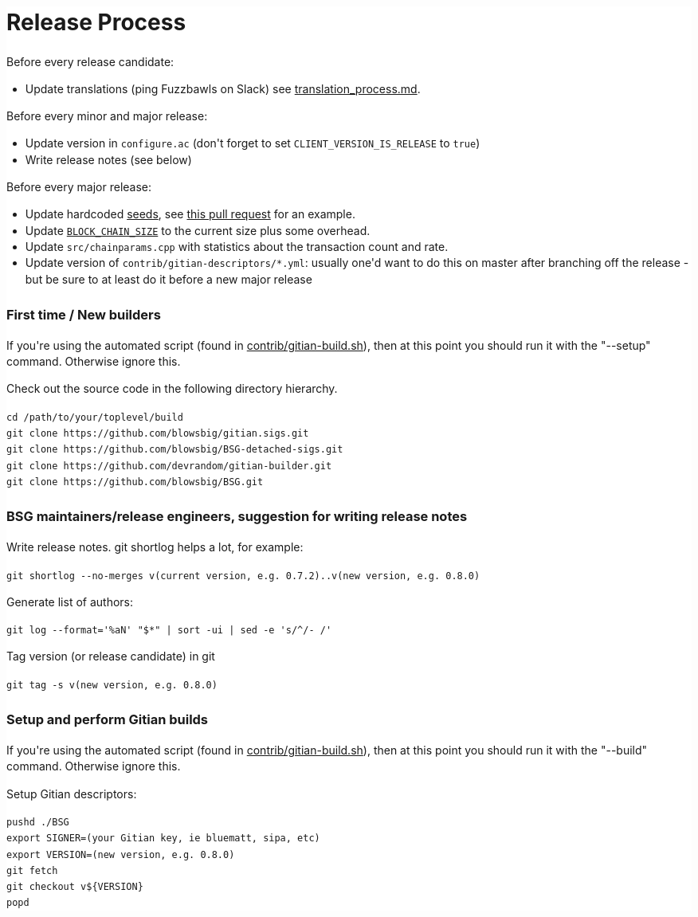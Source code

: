 Release Process
====================

Before every release candidate:

* Update translations (ping Fuzzbawls on Slack) see [translation_process.md](https://github.com/blowsbig/BSG/blob/master/doc/translation_process.md#synchronising-translations).

Before every minor and major release:

* Update version in `configure.ac` (don't forget to set `CLIENT_VERSION_IS_RELEASE` to `true`)
* Write release notes (see below)

Before every major release:

* Update hardcoded [seeds](/contrib/seeds/README.md), see [this pull request](https://github.com/bitcoin/bitcoin/pull/7415) for an example.
* Update [`BLOCK_CHAIN_SIZE`](/src/qt/intro.cpp) to the current size plus some overhead.
* Update `src/chainparams.cpp` with statistics about the transaction count and rate.
* Update version of `contrib/gitian-descriptors/*.yml`: usually one'd want to do this on master after branching off the release - but be sure to at least do it before a new major release

### First time / New builders

If you're using the automated script (found in [contrib/gitian-build.sh](/contrib/gitian-build.sh)), then at this point you should run it with the "--setup" command. Otherwise ignore this.

Check out the source code in the following directory hierarchy.

    cd /path/to/your/toplevel/build
    git clone https://github.com/blowsbig/gitian.sigs.git
    git clone https://github.com/blowsbig/BSG-detached-sigs.git
    git clone https://github.com/devrandom/gitian-builder.git
    git clone https://github.com/blowsbig/BSG.git

### BSG maintainers/release engineers, suggestion for writing release notes

Write release notes. git shortlog helps a lot, for example:

    git shortlog --no-merges v(current version, e.g. 0.7.2)..v(new version, e.g. 0.8.0)


Generate list of authors:

    git log --format='%aN' "$*" | sort -ui | sed -e 's/^/- /'

Tag version (or release candidate) in git

    git tag -s v(new version, e.g. 0.8.0)

### Setup and perform Gitian builds

If you're using the automated script (found in [contrib/gitian-build.sh](/contrib/gitian-build.sh)), then at this point you should run it with the "--build" command. Otherwise ignore this.

Setup Gitian descriptors:

    pushd ./BSG
    export SIGNER=(your Gitian key, ie bluematt, sipa, etc)
    export VERSION=(new version, e.g. 0.8.0)
    git fetch
    git checkout v${VERSION}
    popd
